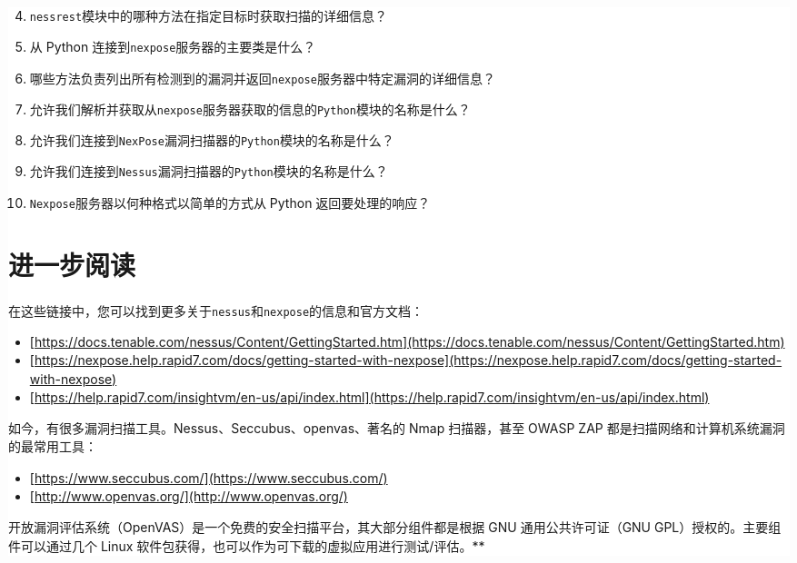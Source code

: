 4.  `nessrest`模块中的哪种方法在指定目标时获取扫描的详细信息？

5.  从 Python 连接到`nexpose`服务器的主要类是什么？

6.  哪些方法负责列出所有检测到的漏洞并返回`nexpose`服务器中特定漏洞的详细信息？

7.  允许我们解析并获取从`nexpose`服务器获取的信息的`Python`模块的名称是什么？

8.  允许我们连接到`NexPose`漏洞扫描器的`Python`模块的名称是什么？

9.  允许我们连接到`Nessus`漏洞扫描器的`Python`模块的名称是什么？

10.  `Nexpose`服务器以何种格式以简单的方式从 Python 返回要处理的响应？

# 进一步阅读

在这些链接中，您可以找到更多关于`nessus`和`nexpose`的信息和官方文档：

*   [https://docs.tenable.com/nessus/Content/GettingStarted.htm](https://docs.tenable.com/nessus/Content/GettingStarted.htm)
*   [https://nexpose.help.rapid7.com/docs/getting-started-with-nexpose](https://nexpose.help.rapid7.com/docs/getting-started-with-nexpose)
*   [https://help.rapid7.com/insightvm/en-us/api/index.html](https://help.rapid7.com/insightvm/en-us/api/index.html)

如今，有很多漏洞扫描工具。Nessus、Seccubus、openvas、著名的 Nmap 扫描器，甚至 OWASP ZAP 都是扫描网络和计算机系统漏洞的最常用工具：

*   [https://www.seccubus.com/](https://www.seccubus.com/)
*   [http://www.openvas.org/](http://www.openvas.org/)

开放漏洞评估系统（OpenVAS）是一个免费的安全扫描平台，其大部分组件都是根据 GNU 通用公共许可证（GNU GPL）授权的。主要组件可以通过几个 Linux 软件包获得，也可以作为可下载的虚拟应用进行测试/评估。**